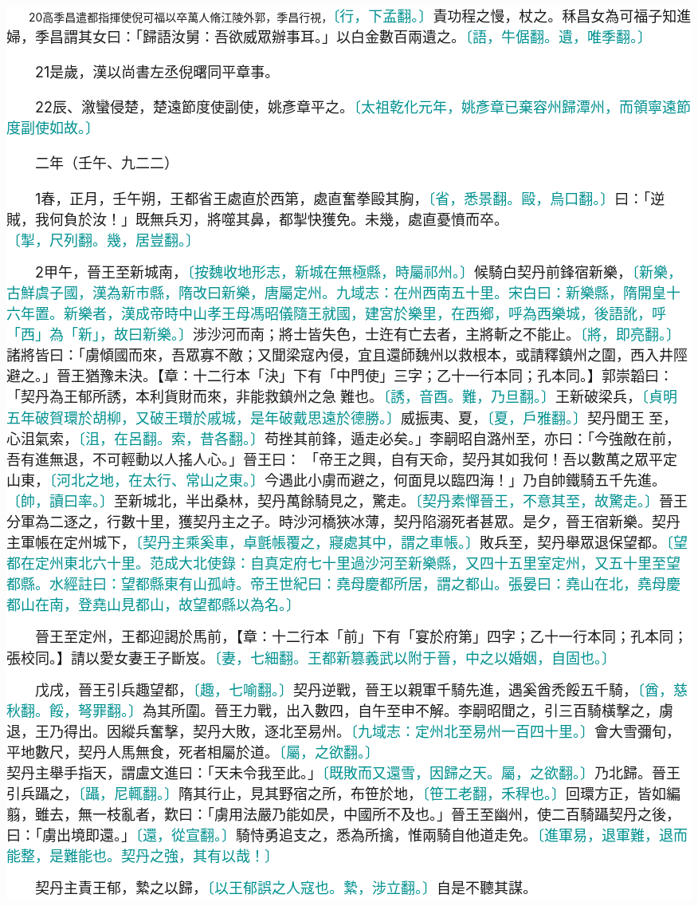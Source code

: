  　　20高季昌遣都指揮使倪可福以卒萬人脩江陵外郭，季昌行視，</font><font size=4px color="#009090"><font size=4px>〔行，下孟翻。〕</font></font><font size=4px>責功程之慢，杖之。秝昌女為可福子知進婦，季昌謂其女曰：「歸語汝舅：吾欲威眾辦事耳。」以白金數百兩遺之。</font><font size=4px color="#009090"><font size=4px>〔語，牛倨翻。遺，唯季翻。〕</font></font><font size=4px>

 　　21是歲，漢以尚書左丞倪曙同平章事。

 　　22辰、漵蠻侵楚，楚遠節度使副使，姚彥章平之。</font><font size=4px color="#009090"><font size=4px>〔太祖乾化元年，姚彥章已棄容州歸潭州，而領寧遠節度副使如故。〕</font></font><font size=4px>

 　　二年（壬午、九二二）

 　　1春，正月，壬午朔，王都省王處直於西第，處直奮拳毆其胸，</font><font size=4px color="#009090"><font size=4px>〔省，悉景翻。毆，烏口翻。〕</font></font><font size=4px>曰：「逆賊，我何負於汝！」既無兵刃，將噬其鼻，都掣快獲免。未幾，處直憂憤而卒。</font><font size=4px color="#009090"><font size=4px>〔掣，尺列翻。幾，居豈翻。〕</font></font><font size=4px>

 　　2甲午，晉王至新城南，</font><font size=4px color="#009090"><font size=4px>〔按魏收地形志，新城在無極縣，時屬祁州。〕</font></font><font size=4px>候騎白契丹前鋒宿新樂，</font><font size=4px color="#009090"><font size=4px>〔新樂，古鮮虞子國，漢為新市縣，隋改曰新樂，唐屬定州。九域志：在州西南五十里。宋白曰：新樂縣，隋開皇十六年置。新樂者，漢成帝時中山孝王母馮昭儀隨王就國，建宮於樂里，在西鄉，呼為西樂城，後語訛，呼「西」為「新」，故曰新樂。〕</font></font><font size=4px>涉沙河而南；將士皆失色，士迕有亡去者，主將斬之不能止。</font><font size=4px color="#009090"><font size=4px>〔將，即亮翻。〕</font></font><font size=4px>諸將皆曰：「虜傾國而來，吾眾寡不敵；又聞梁寇內侵，宜且還師魏州以救根本，或請釋鎮州之圍，西入井陘避之。」晉王猶豫未決。</font><span class="h"><font size=4px>【章：十二行本「決」下有「中門使」三字；乙十一行本同；孔本同。】</font></font><font size=4px>郭崇韜曰：「契丹為王郁所誘，本利貨財而來，非能救鎮州之急 難也。</font><font size=4px color="#009090"><font size=4px>〔誘，音酉。難，乃旦翻。〕</font></font><font size=4px>王新破梁兵，</font><font size=4px color="#009090"><font size=4px>〔貞明五年破賀環於胡柳，又破王瓚於戚城，是年破戴思遠於德勝。〕</font></font><font size=4px>威振夷、夏，</font><font size=4px color="#009090"><font size=4px>〔夏，戶雅翻。〕</font></font><font size=4px>契丹聞王 至，心沮氣索，</font><font size=4px color="#009090"><font size=4px>〔沮，在呂翻。索，昔各翻。〕</font></font><font size=4px>苟挫其前鋒，遁走必矣。」李嗣昭自潞州至，亦曰：「今強敵在前，吾有進無退，不可輕動以人搖人心。」晉王曰： 「帝王之興，自有天命，契丹其如我何！吾以數萬之眾平定山東，</font><font size=4px color="#009090"><font size=4px>〔河北之地，在太行、常山之東。〕</font></font><font size=4px>今遇此小虜而避之，何面見以臨四海！」乃自帥鐵騎五千先進。</font><font size=4px color="#009090"><font size=4px>〔帥，讀曰率。〕</font></font><font size=4px>至新城北，半出桑林，契丹萬餘騎見之，驚走。</font><font size=4px color="#009090"><font size=4px>〔契丹素憚晉王，不意其至，故驚走。〕</font></font><font size=4px>晉王分軍為二逐之，行數十里，獲契丹主之子。時沙河橋狹冰薄，契丹陷溺死者甚眾。是夕，晉王宿新樂。契丹主軍帳在定州城下，</font><font size=4px color="#009090"><font size=4px>〔契丹主乘奚車，卓氈帳覆之，寢處其中，謂之車帳。〕</font></font><font size=4px>敗兵至，契丹舉眾退保望都。</font><font size=4px color="#009090"><font size=4px>〔望都在定州東北六十里。范成大北使錄：自真定府七十里過沙河至新樂縣，又四十五里室定州，又五十里至望都縣。水經註曰：望都縣東有山孤峙。帝王世紀曰：堯母慶都所居，謂之都山。張晏曰：堯山在北，堯母慶都山在南，登堯山見都山，故望都縣以為名。〕</font></font><font size=4px>

 　　晉王至定州，王都迎謁於馬前，</font><span class="h"><font size=4px>【章：十二行本「前」下有「宴於府第」四字；乙十一行本同；孔本同；張校同。】</font></font><font size=4px>請以愛女妻王子斷岌。</font><font size=4px color="#009090"><font size=4px>〔妻，七細翻。王都新篡義武以附于晉，中之以婚姻，自固也。〕</font></font><font size=4px>

 　　戊戌，晉王引兵趣望都，</font><font size=4px color="#009090"><font size=4px>〔趣，七喻翻。〕</font></font><font size=4px>契丹逆戰，晉王以親軍千騎先進，遇奚酋禿餒五千騎，</font><font size=4px color="#009090"><font size=4px>〔酋，慈秋翻。餒，弩罪翻。〕</font></font><font size=4px>為其所圍。晉王力戰，出入數四，自午至申不解。李嗣昭聞之，引三百騎橫擊之，虜退，王乃得出。因縱兵奮擊，契丹大敗，逐北至易州。</font><font size=4px color="#009090"><font size=4px>〔九域志：定州北至易州一百四十里。〕</font></font><font size=4px>會大雪彌旬，平地數尺，契丹人馬無食，死者相屬於道。</font><font size=4px color="#009090"><font size=4px>〔屬，之欲翻。〕</font></font><font size=4px>契丹主舉手指天，謂盧文進曰：「天未令我至此。」</font><font size=4px color="#009090"><font size=4px>〔既敗而又還雪，因歸之天。屬，之欲翻。〕</font></font><font size=4px>乃北歸。晉王引兵躡之，</font><font size=4px color="#009090"><font size=4px>〔躡，尼輒翻。〕</font></font><font size=4px>隋其行止，見其野宿之所，布笹於地，</font><font size=4px color="#009090"><font size=4px>〔笹工老翻，禾稈也。〕</font></font><font size=4px>回環方正，皆如編翦，雖去，無一枝亂者，歎曰：「虜用法嚴乃能如昃，中國所不及也。」晉王至幽州，使二百騎躡契丹之後，曰：「虜出境即還。」</font><font size=4px color="#009090"><font size=4px>〔還，從宣翻。〕</font></font><font size=4px>騎恃勇追支之，悉為所擒，惟兩騎自他道走免。</font><font size=4px color="#009090"><font size=4px>〔進軍易，退軍難，退而能整，是難能也。契丹之強，其有以哉！〕</font></font><font size=4px>

 　　契丹主責王郁，縶之以歸，</font><font size=4px color="#009090"><font size=4px>〔以王郁誤之人寇也。縶，涉立翻。〕</font></font><font size=4px>自是不聽其謀。
